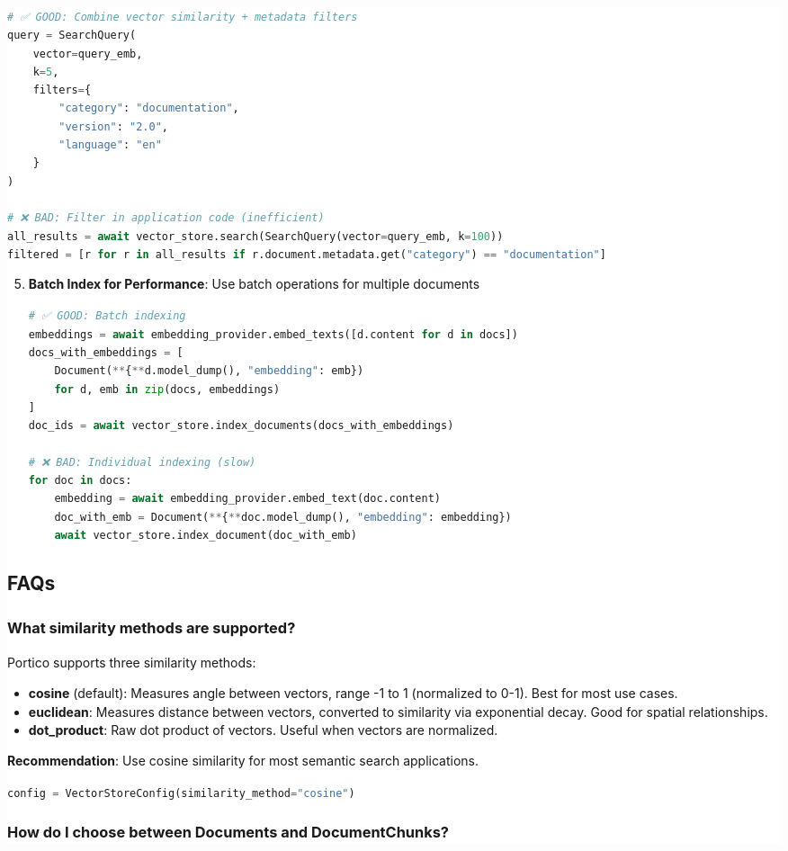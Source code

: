    ```python
   # ✅ GOOD: Combine vector similarity + metadata filters
   query = SearchQuery(
       vector=query_emb,
       k=5,
       filters={
           "category": "documentation",
           "version": "2.0",
           "language": "en"
       }
   )

   # ❌ BAD: Filter in application code (inefficient)
   all_results = await vector_store.search(SearchQuery(vector=query_emb, k=100))
   filtered = [r for r in all_results if r.document.metadata.get("category") == "documentation"]
   ```

5. **Batch Index for Performance**: Use batch operations for multiple documents

   ```python
   # ✅ GOOD: Batch indexing
   embeddings = await embedding_provider.embed_texts([d.content for d in docs])
   docs_with_embeddings = [
       Document(**{**d.model_dump(), "embedding": emb})
       for d, emb in zip(docs, embeddings)
   ]
   doc_ids = await vector_store.index_documents(docs_with_embeddings)

   # ❌ BAD: Individual indexing (slow)
   for doc in docs:
       embedding = await embedding_provider.embed_text(doc.content)
       doc_with_emb = Document(**{**doc.model_dump(), "embedding": embedding})
       await vector_store.index_document(doc_with_emb)
   ```

## FAQs

### What similarity methods are supported?

Portico supports three similarity methods:

- **cosine** (default): Measures angle between vectors, range -1 to 1 (normalized to 0-1). Best for most use cases.
- **euclidean**: Measures distance between vectors, converted to similarity via exponential decay. Good for spatial relationships.
- **dot_product**: Raw dot product of vectors. Useful when vectors are normalized.

**Recommendation**: Use cosine similarity for most semantic search applications.

```python
config = VectorStoreConfig(similarity_method="cosine")
```

### How do I choose between Documents and DocumentChunks?
